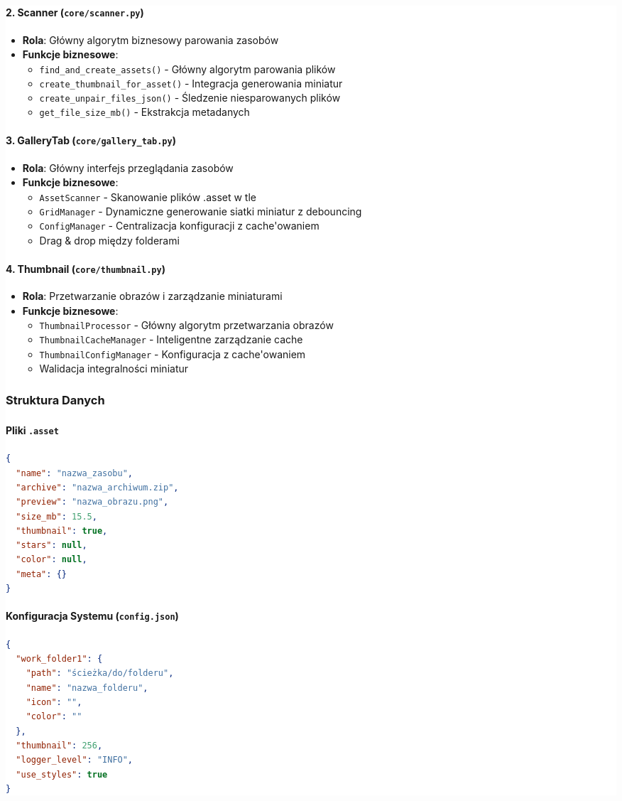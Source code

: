 #### 2. **Scanner** (`core/scanner.py`)

- **Rola**: Główny algorytm biznesowy parowania zasobów
- **Funkcje biznesowe**:
  - `find_and_create_assets()` - Główny algorytm parowania plików
  - `create_thumbnail_for_asset()` - Integracja generowania miniatur
  - `create_unpair_files_json()` - Śledzenie niesparowanych plików
  - `get_file_size_mb()` - Ekstrakcja metadanych

#### 3. **GalleryTab** (`core/gallery_tab.py`)

- **Rola**: Główny interfejs przeglądania zasobów
- **Funkcje biznesowe**:
  - `AssetScanner` - Skanowanie plików .asset w tle
  - `GridManager` - Dynamiczne generowanie siatki miniatur z debouncing
  - `ConfigManager` - Centralizacja konfiguracji z cache'owaniem
  - Drag & drop między folderami

#### 4. **Thumbnail** (`core/thumbnail.py`)

- **Rola**: Przetwarzanie obrazów i zarządzanie miniaturami
- **Funkcje biznesowe**:
  - `ThumbnailProcessor` - Główny algorytm przetwarzania obrazów
  - `ThumbnailCacheManager` - Inteligentne zarządzanie cache
  - `ThumbnailConfigManager` - Konfiguracja z cache'owaniem
  - Walidacja integralności miniatur

### **Struktura Danych**

#### Pliki `.asset`

```json
{
  "name": "nazwa_zasobu",
  "archive": "nazwa_archiwum.zip",
  "preview": "nazwa_obrazu.png",
  "size_mb": 15.5,
  "thumbnail": true,
  "stars": null,
  "color": null,
  "meta": {}
}
```

#### Konfiguracja Systemu (`config.json`)

```json
{
  "work_folder1": {
    "path": "ścieżka/do/folderu",
    "name": "nazwa_folderu",
    "icon": "",
    "color": ""
  },
  "thumbnail": 256,
  "logger_level": "INFO",
  "use_styles": true
}
```
